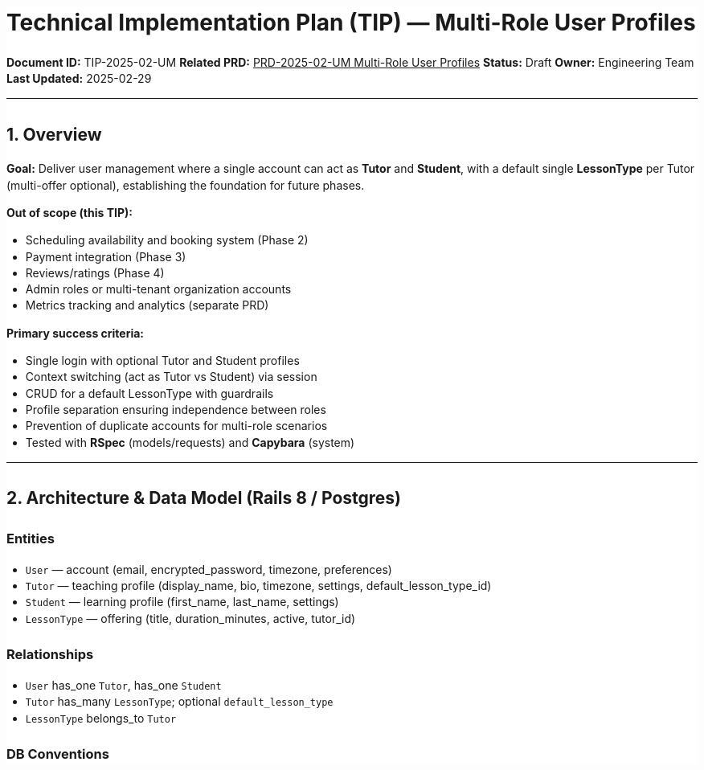 # Technical Implementation Plan (TIP) — Multi-Role User Profiles

**Document ID:** TIP-2025-02-UM
**Related PRD:** [PRD-2025-02-UM Multi-Role User Profiles](../../product/prds/2025-multi-role-user-profiles.md)
**Status:** Draft
**Owner:** Engineering Team
**Last Updated:** 2025-02-29

---

## 1. Overview

**Goal:** Deliver user management where a single account can act as **Tutor** and **Student**, with a default single **LessonType** per Tutor (multi-offer optional), establishing the foundation for future phases.

**Out of scope (this TIP):** 
* Scheduling availability and booking system (Phase 2)
* Payment integration (Phase 3)
* Reviews/ratings (Phase 4)
* Admin roles or multi-tenant organization accounts
* Metrics tracking and analytics (separate PRD)

**Primary success criteria:**

* Single login with optional Tutor and Student profiles
* Context switching (act as Tutor vs Student) via session
* CRUD for a default LessonType with guardrails
* Profile separation ensuring independence between roles
* Prevention of duplicate accounts for multi-role scenarios
* Tested with **RSpec** (models/requests) and **Capybara** (system)

---

## 2. Architecture & Data Model (Rails 8 / Postgres)

### Entities

* `User` — account (email, encrypted_password, timezone, preferences)
* `Tutor` — teaching profile (display_name, bio, timezone, settings, default_lesson_type_id)
* `Student` — learning profile (first_name, last_name, settings)
* `LessonType` — offering (title, duration_minutes, active, tutor_id)

### Relationships

* `User` has_one `Tutor`, has_one `Student`
* `Tutor` has_many `LessonType`; optional `default_lesson_type`
* `LessonType` belongs_to `Tutor`

### DB Conventions
